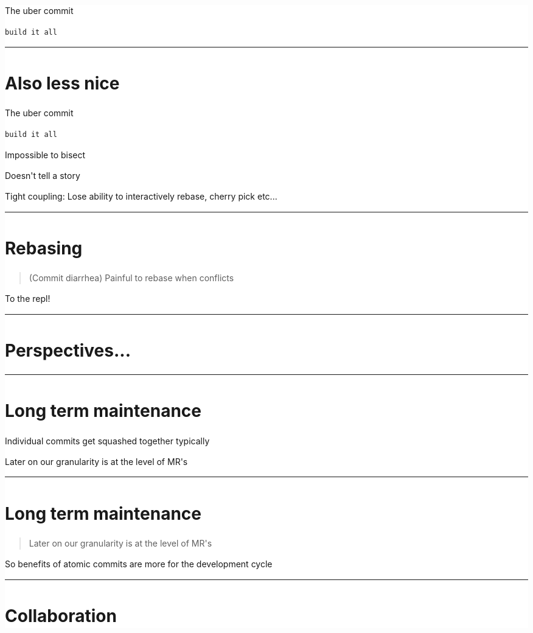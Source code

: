 The uber commit

```
build it all
```

---

# Also less nice

The uber commit

```
build it all
```

Impossible to bisect

Doesn't tell a story

Tight coupling: Lose ability to interactively rebase, cherry pick etc...

---

# Rebasing

> (Commit diarrhea) Painful to rebase when conflicts

To the repl!

---

# Perspectives...

---

# Long term maintenance

Individual commits get squashed together typically

Later on our granularity is at the level of MR's

---

# Long term maintenance

> Later on our granularity is at the level of MR's

So benefits of atomic commits are more for the development cycle

---

# Collaboration
